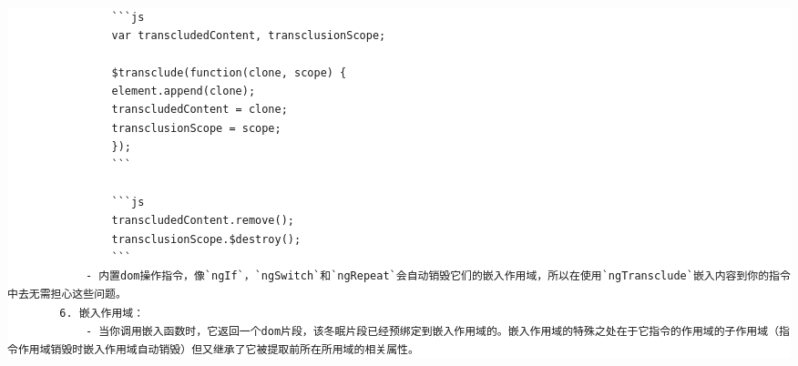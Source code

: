                     ```js
                    var transcludedContent, transclusionScope;

                    $transclude(function(clone, scope) {
                    element.append(clone);
                    transcludedContent = clone;
                    transclusionScope = scope;
                    });
                    ```
                    
                    ```js
                    transcludedContent.remove();
                    transclusionScope.$destroy();
                    ```
                - 内置dom操作指令，像`ngIf`，`ngSwitch`和`ngRepeat`会自动销毁它们的嵌入作用域，所以在使用`ngTransclude`嵌入内容到你的指令中去无需担心这些问题。
            6. 嵌入作用域：
                - 当你调用嵌入函数时，它返回一个dom片段，该冬眠片段已经预绑定到嵌入作用域的。嵌入作用域的特殊之处在于它指令的作用域的子作用域（指令作用域销毁时嵌入作用域自动销毁）但又继承了它被提取前所在所用域的相关属性。
